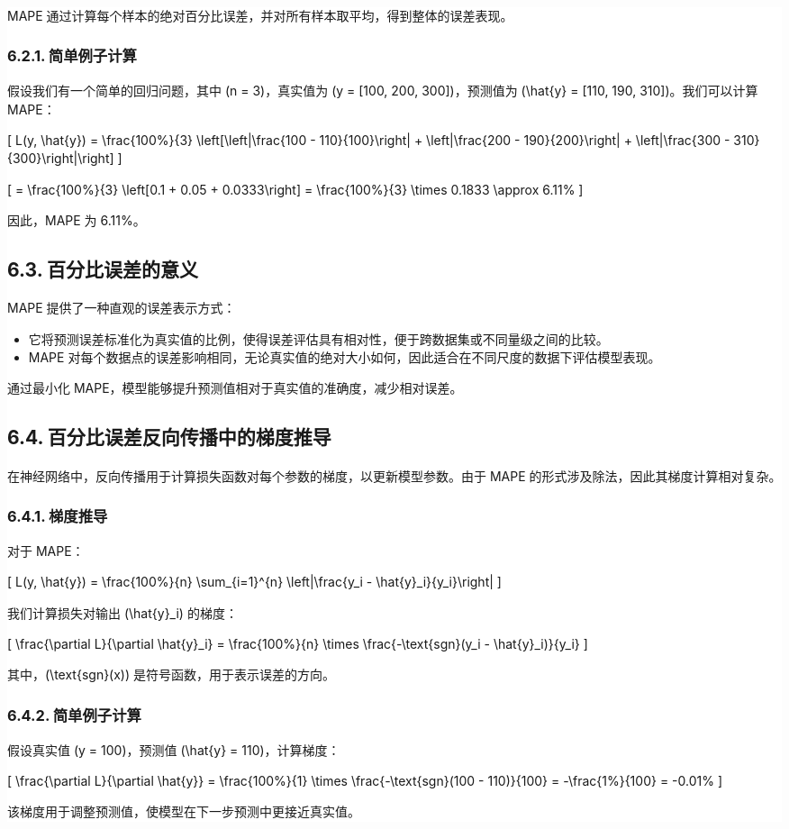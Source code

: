 MAPE 通过计算每个样本的绝对百分比误差，并对所有样本取平均，得到整体的误差表现。

### 6.2.1. 简单例子计算
假设我们有一个简单的回归问题，其中 \(n = 3\)，真实值为 \(y = [100, 200, 300]\)，预测值为 \(\hat{y} = [110, 190, 310]\)。我们可以计算 MAPE：

\[
L(y, \hat{y}) = \frac{100\%}{3} \left[\left|\frac{100 - 110}{100}\right| + \left|\frac{200 - 190}{200}\right| + \left|\frac{300 - 310}{300}\right|\right]
\]

\[
= \frac{100\%}{3} \left[0.1 + 0.05 + 0.0333\right] = \frac{100\%}{3} \times 0.1833 \approx 6.11\%
\]

因此，MAPE 为 6.11%。

## 6.3. 百分比误差的意义
MAPE 提供了一种直观的误差表示方式：
- 它将预测误差标准化为真实值的比例，使得误差评估具有相对性，便于跨数据集或不同量级之间的比较。
- MAPE 对每个数据点的误差影响相同，无论真实值的绝对大小如何，因此适合在不同尺度的数据下评估模型表现。

通过最小化 MAPE，模型能够提升预测值相对于真实值的准确度，减少相对误差。

## 6.4. 百分比误差反向传播中的梯度推导

在神经网络中，反向传播用于计算损失函数对每个参数的梯度，以更新模型参数。由于 MAPE 的形式涉及除法，因此其梯度计算相对复杂。

### 6.4.1. 梯度推导
对于 MAPE：

\[
L(y, \hat{y}) = \frac{100\%}{n} \sum_{i=1}^{n} \left|\frac{y_i - \hat{y}_i}{y_i}\right|
\]

我们计算损失对输出 \(\hat{y}_i\) 的梯度：

\[
\frac{\partial L}{\partial \hat{y}_i} = \frac{100\%}{n} \times \frac{-\text{sgn}(y_i - \hat{y}_i)}{y_i}
\]

其中，\(\text{sgn}(x)\) 是符号函数，用于表示误差的方向。

### 6.4.2. 简单例子计算
假设真实值 \(y = 100\)，预测值 \(\hat{y} = 110\)，计算梯度：

\[
\frac{\partial L}{\partial \hat{y}} = \frac{100\%}{1} \times \frac{-\text{sgn}(100 - 110)}{100} = -\frac{1\%}{100} = -0.01\%
\]

该梯度用于调整预测值，使模型在下一步预测中更接近真实值。
